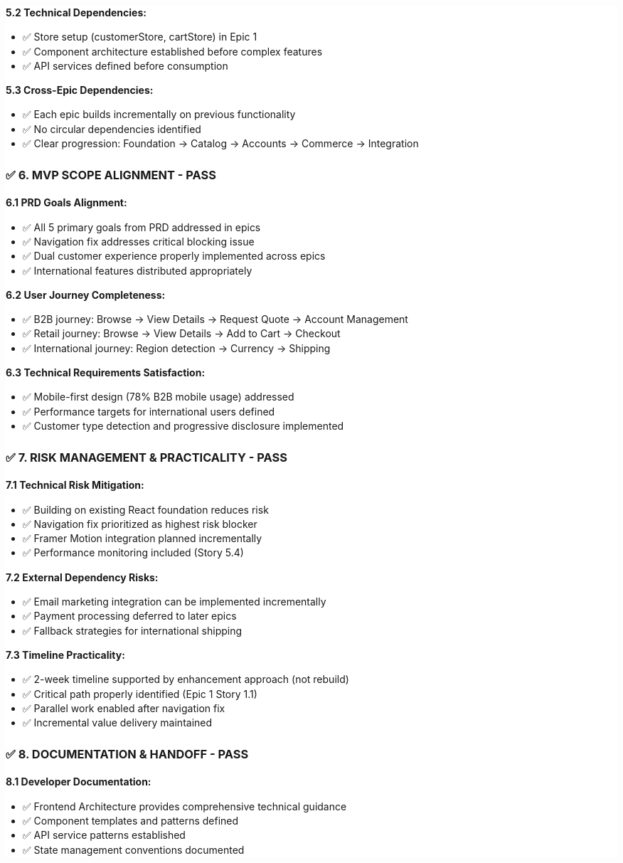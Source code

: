 **5.2 Technical Dependencies:**
- ✅ Store setup (customerStore, cartStore) in Epic 1
- ✅ Component architecture established before complex features
- ✅ API services defined before consumption

**5.3 Cross-Epic Dependencies:**
- ✅ Each epic builds incrementally on previous functionality
- ✅ No circular dependencies identified
- ✅ Clear progression: Foundation → Catalog → Accounts → Commerce → Integration

### ✅ 6. MVP SCOPE ALIGNMENT - PASS

**6.1 PRD Goals Alignment:**
- ✅ All 5 primary goals from PRD addressed in epics
- ✅ Navigation fix addresses critical blocking issue
- ✅ Dual customer experience properly implemented across epics
- ✅ International features distributed appropriately

**6.2 User Journey Completeness:**
- ✅ B2B journey: Browse → View Details → Request Quote → Account Management
- ✅ Retail journey: Browse → View Details → Add to Cart → Checkout
- ✅ International journey: Region detection → Currency → Shipping

**6.3 Technical Requirements Satisfaction:**
- ✅ Mobile-first design (78% B2B mobile usage) addressed
- ✅ Performance targets for international users defined
- ✅ Customer type detection and progressive disclosure implemented

### ✅ 7. RISK MANAGEMENT & PRACTICALITY - PASS

**7.1 Technical Risk Mitigation:**
- ✅ Building on existing React foundation reduces risk
- ✅ Navigation fix prioritized as highest risk blocker
- ✅ Framer Motion integration planned incrementally
- ✅ Performance monitoring included (Story 5.4)

**7.2 External Dependency Risks:**
- ✅ Email marketing integration can be implemented incrementally
- ✅ Payment processing deferred to later epics
- ✅ Fallback strategies for international shipping

**7.3 Timeline Practicality:**
- ✅ 2-week timeline supported by enhancement approach (not rebuild)
- ✅ Critical path properly identified (Epic 1 Story 1.1)
- ✅ Parallel work enabled after navigation fix
- ✅ Incremental value delivery maintained

### ✅ 8. DOCUMENTATION & HANDOFF - PASS

**8.1 Developer Documentation:**
- ✅ Frontend Architecture provides comprehensive technical guidance
- ✅ Component templates and patterns defined
- ✅ API service patterns established
- ✅ State management conventions documented
